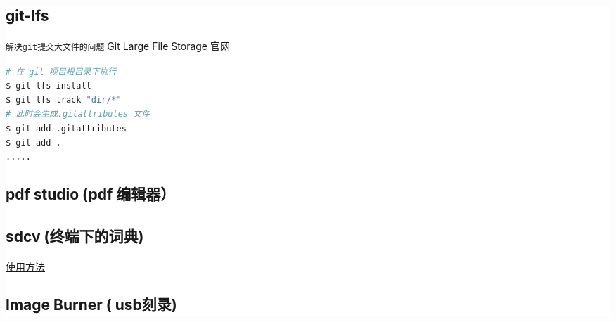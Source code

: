 <div class = 'data-section default-folding'>
<h2 class = 'section-title'>git-lfs</h2>
<div class = 'folding-area'>

`解决git提交大文件的问题`
[Git Large File Storage 官网](https://git-lfs.github.com/)  

```bash
# 在 git 项目根目录下执行
$ git lfs install
$ git lfs track "dir/*"
# 此时会生成.gitattributes 文件
$ git add .gitattributes
$ git add .
.....
```

</div>
</div>

<div class = 'data-section default-folding'>
<h2 class = 'section-title'>pdf studio (pdf 编辑器）</h2>
<div class = 'folding-area'>

</div>
</div>

<div class = 'data-section default-folding'>
<h2 class = 'section-title'>sdcv (终端下的词典)</h2>
<div class = 'folding-area'>

[使用方法](http://download.huzheng.org/)
</div>
</div>

<div class = 'data-section default-folding'>
<h2 class = 'section-title'>Image Burner ( usb刻录)</h2>
<div class = 'folding-area'>

</div>
</div>





